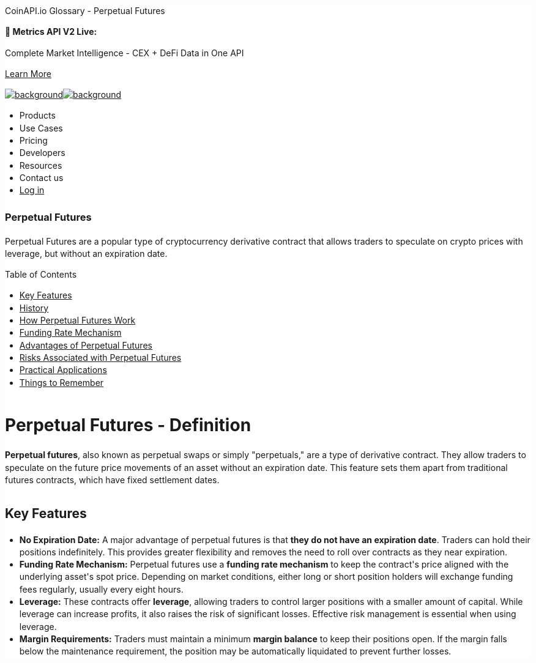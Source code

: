 CoinAPI.io Glossary - Perpetual Futures

**🚀 Metrics API V2 Live:**

Complete Market Intelligence - CEX + DeFi Data in One API

[Learn More](https://www.coinapi.io/blog/metrics-api-v2-trading-volume-analysis-and-on-chain-metrics)

[![background](https://cdn.sanity.io/images/o65xz72l/production/268144c90959611dea3e360f81e4549c3cd03fd0-142x34.svg)![background](https://cdn.sanity.io/images/o65xz72l/production/e0ca0c29b08cb53631d77de4a84246da316d55d2-142x34.svg)](/)

* Products
* Use Cases
* Pricing
* Developers
* Resources
* Contact us
* [Log in](https://console.coinapi.io/)

### Perpetual Futures

Perpetual Futures are a popular type of cryptocurrency derivative contract that allows traders to speculate on crypto prices with leverage, but without an expiration date.

Table of Contents

* [Key Features](#link-81b5137a6cae)
* [History](#link-817b5fce36e0)
* [How Perpetual Futures Work](#link-e9bcad10c6bb)
* [Funding Rate Mechanism](#link-05ddffbb071e)
* [Advantages of Perpetual Futures](#link-2fdb98379d0f)
* [Risks Associated with Perpetual Futures](#link-bb8117e245cc)
* [Practical Applications](#link-a1490eee4024)
* [Things to Remember](#link-20fb632bdf2f)

Perpetual Futures - Definition
==============================

**Perpetual futures**, also known as perpetual swaps or simply "perpetuals," are a type of derivative contract. They allow traders to speculate on the future price movements of an asset without an expiration date. This feature sets them apart from traditional futures contracts, which have fixed settlement dates.

Key Features
------------

* **No Expiration Date:** A major advantage of perpetual futures is that **they do not have an expiration date**. Traders can hold their positions indefinitely. This provides greater flexibility and removes the need to roll over contracts as they near expiration.
* **Funding Rate Mechanism:** Perpetual futures use a **funding rate mechanism** to keep the contract's price aligned with the underlying asset's spot price. Depending on market conditions, either long or short position holders will exchange funding fees regularly, usually every eight hours.
* **Leverage:** These contracts offer **leverage**, allowing traders to control larger positions with a smaller amount of capital. While leverage can increase profits, it also raises the risk of significant losses. Effective risk management is essential when using leverage.
* **Margin Requirements:** Traders must maintain a minimum **margin balance** to keep their positions open. If the margin falls below the maintenance requirement, the position may be automatically liquidated to prevent further losses.
